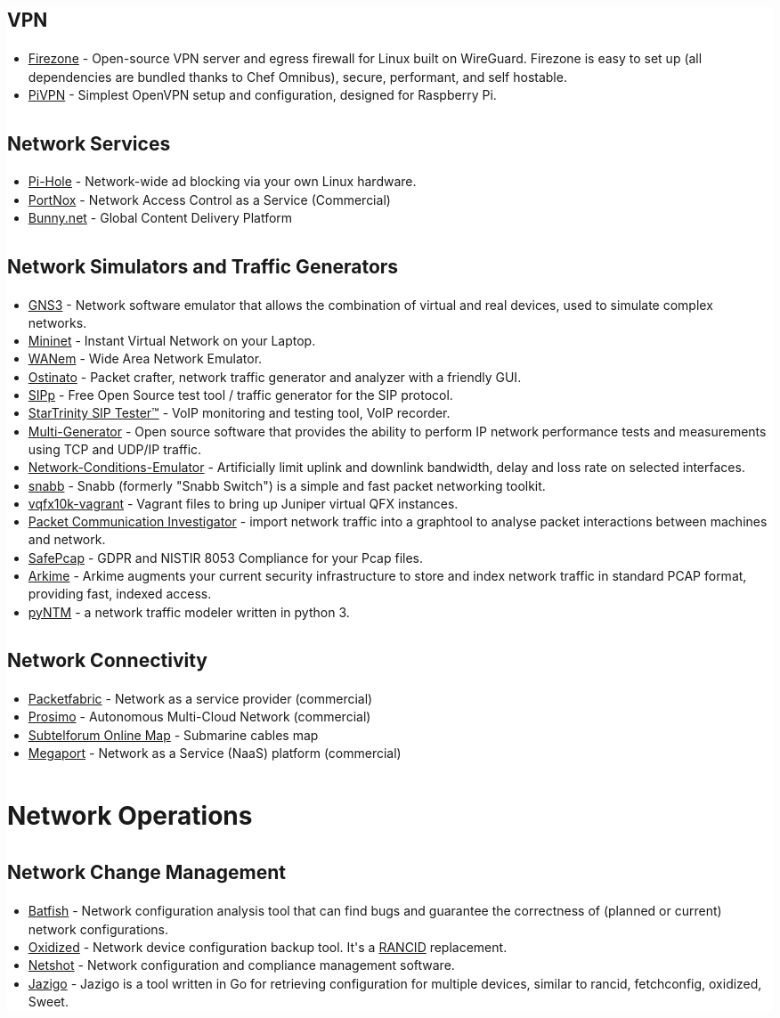 ## VPN
- [Firezone](https://github.com/firezone/firezone) - Open-source VPN server and egress firewall for Linux built on WireGuard. Firezone is easy to set up (all dependencies are bundled thanks to Chef Omnibus), secure, performant, and self hostable.
- [PiVPN](https://www.pivpn.io/) - Simplest OpenVPN setup and configuration, designed for Raspberry Pi.

## Network Services
- [Pi-Hole](https://pi-hole.net/) - Network-wide ad blocking via your own Linux hardware.
- [PortNox](https://www.portnox.com/pricing/) - Network Access Control as a Service (Commercial)
- [Bunny.net](https://bunny.net/) - Global Content Delivery Platform

## Network Simulators and Traffic Generators
- [GNS3](https://www.gns3.com/) - Network software emulator that allows the combination of virtual and real devices, used to simulate complex networks.
- [Mininet](http://mininet.org/) - Instant Virtual Network on your Laptop.
- [WANem](http://wanem.sourceforge.net/) - Wide Area Network Emulator.
- [Ostinato](https://ostinato.org/) - Packet crafter, network traffic generator and analyzer with a friendly GUI.
- [SIPp](http://sipp.sourceforge.net/index.html) - Free Open Source test tool / traffic generator for the SIP protocol.
- [StarTrinity SIP Tester™](https://startrinity.com/VoIP/SipTester/SipTester.aspx) - VoIP monitoring and testing tool, VoIP recorder.
- [Multi-Generator](https://github.com/USNavalResearchLaboratory/mgen) - Open source software that provides the ability to perform IP network performance tests and measurements using TCP and UDP/IP traffic.
- [Network-Conditions-Emulator](https://github.com/marty90/Network-Conditions-Emulator) - Artificially limit uplink and downlink bandwidth, delay and loss rate on selected interfaces.
- [snabb](https://github.com/snabbco/snabb) - Snabb (formerly "Snabb Switch") is a simple and fast packet networking toolkit.
- [vqfx10k-vagrant](https://github.com/juniper/vqfx10k-vagrant) - Vagrant files to bring up Juniper virtual QFX instances.
- [Packet Communication Investigator](https://github.com/michoo/pci) - import network traffic into a graphtool to analyse packet interactions between machines and network.
- [SafePcap](https://omnipacket.com/safepcap) - GDPR and NISTIR 8053 Compliance for your Pcap files.
- [Arkime](https://github.com/arkime/arkime) - Arkime augments your current security infrastructure to store and index network traffic in standard PCAP format, providing fast, indexed access.
- [pyNTM](https://pyntm.readthedocs.io/en/latest/index.html) - a network traffic modeler written in python 3.

## Network Connectivity
- [Packetfabric](https://packetfabric.com/) - Network as a service provider (commercial)
- [Prosimo](https://prosimo.io/) - Autonomous Multi-Cloud Network (commercial)
- [Subtelforum Online Map](https://subtelforum.com/online-map/) - Submarine cables map
- [Megaport](https://www.megaport.com/) - Network as a Service (NaaS) platform (commercial)

# Network Operations
## Network Change Management
- [Batfish](https://github.com/batfish/batfish) - Network configuration analysis tool that can find bugs and guarantee the correctness of (planned or current) network configurations.
- [Oxidized](https://github.com/ytti/oxidized) - Network device configuration backup tool. It's a [RANCID](https://www.shrubbery.net/rancid/) replacement.
- [Netshot](http://www.netfishers.onl/netshot) - Network configuration and compliance management software.
- [Jazigo](https://github.com/udhos/jazigo) - Jazigo is a tool written in Go for retrieving configuration for multiple devices, similar to rancid, fetchconfig, oxidized, Sweet.